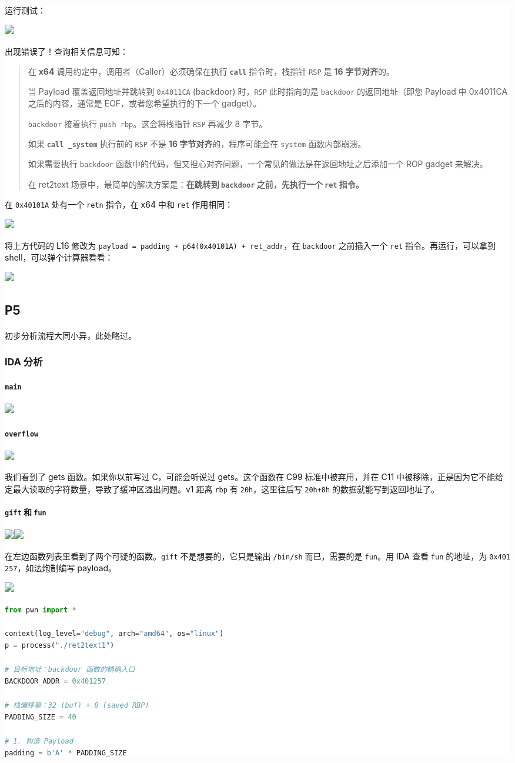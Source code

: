 
运行测试：

![](https://cdn.nlark.com/yuque/0/2025/png/61818612/1760708462195-ff9d918f-545c-4ce3-a3a3-3e6686a9e705.png)

出现错误了！查询相关信息可知：

> 在 **x64** 调用约定中，调用者（Caller）必须确保在执行 **`call`** 指令时，栈指针 `RSP` 是 **16 字节对齐**的。
>
> 当 Payload 覆盖返回地址并跳转到 `0x4011CA` (backdoor) 时，`RSP` 此时指向的是 `backdoor` 的返回地址（即您 Payload 中 0x4011CA 之后的内容，通常是 EOF，或者您希望执行的下一个 gadget）。
>
> `backdoor` 接着执行 `push rbp`。这会将栈指针 `RSP` 再减少 8 字节。
>
> 如果 **`call _system`** 执行前的 `RSP` 不是 **16 字节对齐**的，程序可能会在 `system` 函数内部崩溃。
>
> 如果需要执行 `backdoor` 函数中的代码，但又担心对齐问题，一个常见的做法是在返回地址之后添加一个 ROP gadget 来解决。
>
> 在 ret2text 场景中，最简单的解决方案是：**在跳转到 `backdoor` 之前，先执行一个 `ret` 指令。**

在 `0x40101A` 处有一个 `retn` 指令，在 x64 中和 `ret` 作用相同：

![](https://cdn.nlark.com/yuque/0/2025/png/61818612/1760708462294-7c8b3d9a-ddae-4b92-9834-d9d0f83363ae.png)

将上方代码的 L16 修改为 `payload = padding + p64(0x40101A) + ret_addr`，在 `backdoor` 之前插入一个 `ret` 指令。再运行，可以拿到 shell，可以弹个计算器看看：

![](https://cdn.nlark.com/yuque/0/2025/png/61818612/1760708462734-f7c68a02-3353-403f-bc7b-b398e9bd60f4.png)

## P5
初步分析流程大同小异，此处略过。

### IDA 分析
#### `main`
![](https://cdn.nlark.com/yuque/0/2025/png/61818612/1760708462836-1459734e-1e8a-4332-8350-e232425afe80.png)

#### `overflow`
![](https://cdn.nlark.com/yuque/0/2025/png/61818612/1760708463225-a43e6425-da5e-461e-ba30-cf96f07c7bc6.png)

我们看到了 gets 函数。如果你以前写过 C，可能会听说过 gets。这个函数在 C99 标准中被弃用，并在 C11 中被移除，正是因为它不能给定最大读取的字符数量，导致了缓冲区溢出问题。v1 距离 `rbp` 有 `20h`，这里往后写 `20h+8h` 的数据就能写到返回地址了。

#### `gift` 和 `fun`
![](https://cdn.nlark.com/yuque/0/2025/png/61818612/1760712377491-76f5ef61-5283-4b36-9ea2-bd697fef73e3.png)![](https://cdn.nlark.com/yuque/0/2025/png/61818612/1760710411958-3eaa3b99-7f29-4561-9206-8a2e8211750c.png)

在左边函数列表里看到了两个可疑的函数。`gift` 不是想要的，它只是输出 `/bin/sh` 而已，需要的是 `fun`。用 IDA 查看 `fun` 的地址，为 `0x401257`，如法炮制编写 payload。

![](https://cdn.nlark.com/yuque/0/2025/png/61818612/1760712473675-8bdb54b6-51c7-4628-89a2-13c489d739bf.png)

```python
from pwn import *

context(log_level="debug", arch="amd64", os="linux")
p = process("./ret2text1")

# 目标地址：backdoor 函数的精确入口
BACKDOOR_ADDR = 0x401257

# 栈偏移量：32 (buf) + 8 (saved RBP)
PADDING_SIZE = 40

# 1. 构造 Payload
padding = b'A' * PADDING_SIZE
```